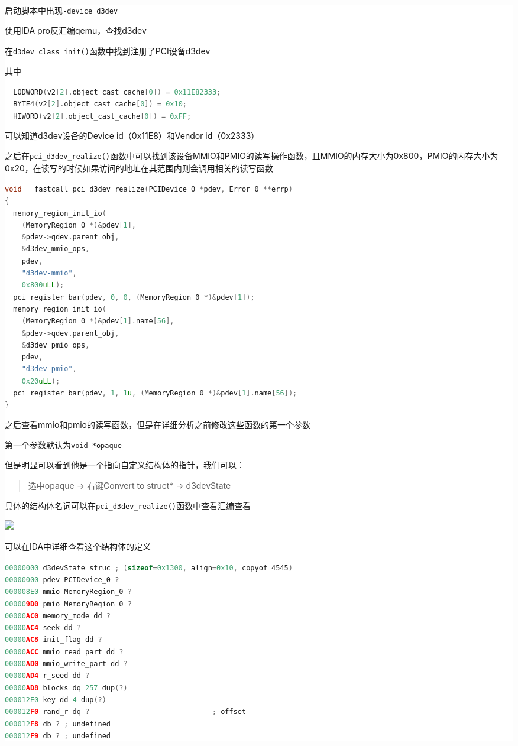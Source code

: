 启动脚本中出现``-device d3dev``

使用IDA pro反汇编qemu，查找d3dev

在`d3dev_class_init()`函数中找到注册了PCI设备d3dev

其中

````c
  LODWORD(v2[2].object_cast_cache[0]) = 0x11E82333;
  BYTE4(v2[2].object_cast_cache[0]) = 0x10;
  HIWORD(v2[2].object_cast_cache[0]) = 0xFF;
````

可以知道d3dev设备的Device id（0x11E8）和Vendor id（0x2333）

之后在``pci_d3dev_realize()``函数中可以找到该设备MMIO和PMIO的读写操作函数，且MMIO的内存大小为0x800，PMIO的内存大小为0x20，在读写的时候如果访问的地址在其范围内则会调用相关的读写函数

````c
void __fastcall pci_d3dev_realize(PCIDevice_0 *pdev, Error_0 **errp)
{
  memory_region_init_io(
    (MemoryRegion_0 *)&pdev[1],
    &pdev->qdev.parent_obj,
    &d3dev_mmio_ops,
    pdev,
    "d3dev-mmio",
    0x800uLL);
  pci_register_bar(pdev, 0, 0, (MemoryRegion_0 *)&pdev[1]);
  memory_region_init_io(
    (MemoryRegion_0 *)&pdev[1].name[56],
    &pdev->qdev.parent_obj,
    &d3dev_pmio_ops,
    pdev,
    "d3dev-pmio",
    0x20uLL);
  pci_register_bar(pdev, 1, 1u, (MemoryRegion_0 *)&pdev[1].name[56]);
}
````

之后查看mmio和pmio的读写函数，但是在详细分析之前修改这些函数的第一个参数

第一个参数默认为`void *opaque`

但是明显可以看到他是一个指向自定义结构体的指针，我们可以：

> 选中opaque  ->  右键Convert to struct*  ->  d3devState

具体的结构体名词可以在`pci_d3dev_realize()`函数中查看汇编查看

![](https://pic1.imgdb.cn/item/6357cdda16f2c2beb1c3ed00.png)

可以在IDA中详细查看这个结构体的定义

````c
00000000 d3devState struc ; (sizeof=0x1300, align=0x10, copyof_4545)
00000000 pdev PCIDevice_0 ?
000008E0 mmio MemoryRegion_0 ?
000009D0 pmio MemoryRegion_0 ?
00000AC0 memory_mode dd ?
00000AC4 seek dd ?
00000AC8 init_flag dd ?
00000ACC mmio_read_part dd ?
00000AD0 mmio_write_part dd ?
00000AD4 r_seed dd ?
00000AD8 blocks dq 257 dup(?)
000012E0 key dd 4 dup(?)
000012F0 rand_r dq ?                             ; offset
000012F8 db ? ; undefined
000012F9 db ? ; undefined
````